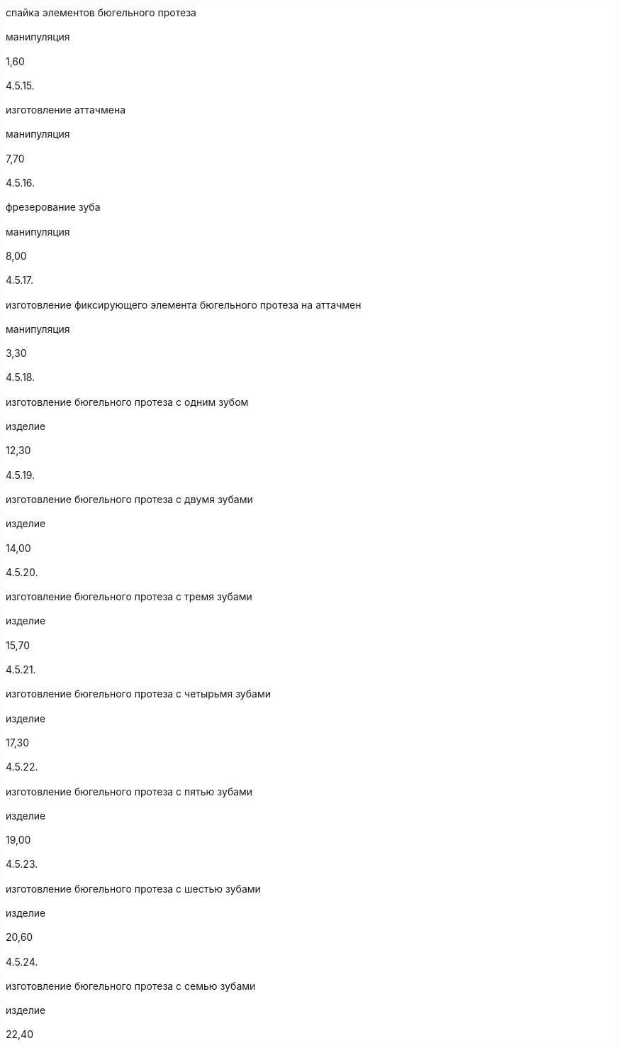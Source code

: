 <td><p>спайка элементов бюгельного протеза</p></td>
<td><p>манипуляция</p></td>
<td><p>1,60</p></td>
</tr>
<tr>
<td><p>4.5.15.</p></td>
<td><p>изготовление аттачмена</p></td>
<td><p>манипуляция</p></td>
<td><p>7,70</p></td>
</tr>
<tr>
<td><p>4.5.16.</p></td>
<td><p>фрезерование зуба </p></td>
<td><p>манипуляция</p></td>
<td><p>8,00</p></td>
</tr>
<tr>
<td><p>4.5.17.</p></td>
<td><p>изготовление фиксирующего элемента бюгельного протеза на аттачмен</p></td>
<td><p>манипуляция</p></td>
<td><p>3,30</p></td>
</tr>
<tr>
<td><p>4.5.18.</p></td>
<td><p>изготовление бюгельного протеза с одним зубом </p></td>
<td><p>изделие</p></td>
<td><p>12,30</p></td>
</tr>
<tr>
<td><p>4.5.19.</p></td>
<td><p>изготовление бюгельного протеза с двумя зубами </p></td>
<td><p>изделие</p></td>
<td><p>14,00</p></td>
</tr>
<tr>
<td><p>4.5.20.</p></td>
<td><p>изготовление бюгельного протеза с тремя зубами </p></td>
<td><p>изделие</p></td>
<td><p>15,70</p></td>
</tr>
<tr>
<td><p>4.5.21.</p></td>
<td><p>изготовление бюгельного протеза с четырьмя зубами </p></td>
<td><p>изделие</p></td>
<td><p>17,30</p></td>
</tr>
<tr>
<td><p>4.5.22.</p></td>
<td><p>изготовление бюгельного протеза с пятью зубами </p></td>
<td><p>изделие</p></td>
<td><p>19,00</p></td>
</tr>
<tr>
<td><p>4.5.23.</p></td>
<td><p>изготовление бюгельного протеза с шестью зубами </p></td>
<td><p>изделие</p></td>
<td><p>20,60</p></td>
</tr>
<tr>
<td><p>4.5.24.</p></td>
<td><p>изготовление бюгельного протеза с семью зубами </p></td>
<td><p>изделие</p></td>
<td><p>22,40</p></td>
</tr>